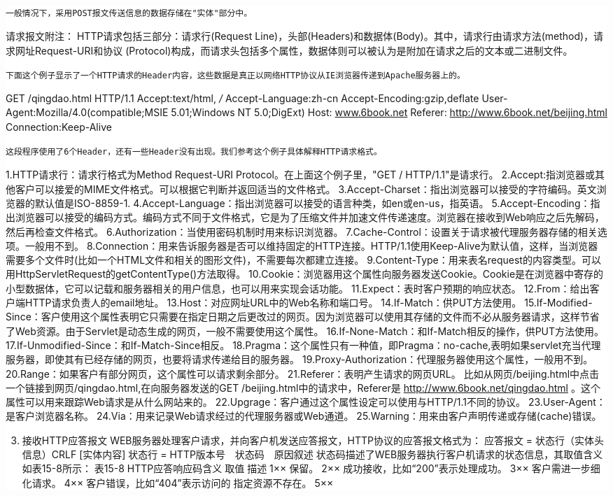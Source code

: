     一般情况下，采用POST报文传送信息的数据存储在"实体"部分中。

请求报文附注：
    HTTP请求包括三部分：请求行(Request Line)，头部(Headers)和数据体(Body)。其中，请求行由请求方法(method)，请求网址Request-URI和协议 (Protocol)构成，而请求头包括多个属性，数据体则可以被认为是附加在请求之后的文本或二进制文件。

    下面这个例子显示了一个HTTP请求的Header内容，这些数据是真正以网络HTTP协议从IE浏览器传递到Apache服务器上的。
GET /qingdao.html HTTP/1.1
Accept:text/html, */*
Accept-Language:zh-cn
Accept-Encoding:gzip,deflate
User-Agent:Mozilla/4.0(compatible;MSIE 5.01;Windows NT 5.0;DigExt)
Host:  www.6book.net
Referer:  http://www.6book.net/beijing.html
Connection:Keep-Alive

    这段程序使用了6个Header，还有一些Header没有出现。我们参考这个例子具体解释HTTP请求格式。
1.HTTP请求行：请求行格式为Method Request-URI Protocol。在上面这个例子里，"GET / HTTP/1.1"是请求行。
2.Accept:指浏览器或其他客户可以接爱的MIME文件格式。可以根据它判断并返回适当的文件格式。
3.Accept-Charset：指出浏览器可以接受的字符编码。英文浏览器的默认值是ISO-8859-1.
4.Accept-Language：指出浏览器可以接受的语言种类，如en或en-us，指英语。
5.Accept-Encoding：指出浏览器可以接受的编码方式。编码方式不同于文件格式，它是为了压缩文件并加速文件传递速度。浏览器在接收到Web响应之后先解码，然后再检查文件格式。
6.Authorization：当使用密码机制时用来标识浏览器。
7.Cache-Control：设置关于请求被代理服务器存储的相关选项。一般用不到。
8.Connection：用来告诉服务器是否可以维持固定的HTTP连接。HTTP/1.1使用Keep-Alive为默认值，这样，当浏览器需要多个文件时(比如一个HTML文件和相关的图形文件)，不需要每次都建立连接。
9.Content-Type：用来表名request的内容类型。可以用HttpServletRequest的getContentType()方法取得。
10.Cookie：浏览器用这个属性向服务器发送Cookie。Cookie是在浏览器中寄存的小型数据体，它可以记载和服务器相关的用户信息，也可以用来实现会话功能。
11.Expect：表时客户预期的响应状态。
12.From：给出客户端HTTP请求负责人的email地址。
13.Host：对应网址URL中的Web名称和端口号。
14.If-Match：供PUT方法使用。
15.If-Modified-Since：客户使用这个属性表明它只需要在指定日期之后更改过的网页。因为浏览器可以使用其存储的文件而不必从服务器请求，这样节省了Web资源。由于Servlet是动态生成的网页，一般不需要使用这个属性。
16.If-None-Match：和If-Match相反的操作，供PUT方法使用。
17.If-Unmodified-Since：和If-Match-Since相反。
18.Pragma：这个属性只有一种值，即Pragma：no-cache,表明如果servlet充当代理服务器，即使其有已经存储的网页，也要将请求传递给目的服务器。
19.Proxy-Authorization：代理服务器使用这个属性，一般用不到。
20.Range：如果客户有部分网页，这个属性可以请求剩余部分。
21.Referer：表明产生请求的网页URL。
比如从网页/beijing.html中点击一个链接到网页/qingdao.html,在向服务器发送的GET /beijing.html中的请求中，Referer是 http://www.6book.net/qingdao.html  。这个属性可以用来跟踪Web请求是从什么网站来的。
22.Upgrage：客户通过这个属性设定可以使用与HTTP/1.1不同的协议。
23.User-Agent：是客户浏览器名称。
24.Via：用来记录Web请求经过的代理服务器或Web通道。
25.Warning：用来由客户声明传递或存储(cache)错误。


3. 接收HTTP应答报文
    WEB服务器处理客户请求，并向客户机发送应答报文，HTTP协议的应答报文格式为：
    应答报文 = 状态行（实体头信息）CRLF [实体内容]
    状态行   = HTTP版本号　状态码　原因叙述
    状态码描述了WEB服务器执行客户机请求的状态信息，其取值含义如表15-8所示：
    表15-8 HTTP应答响应码含义
    取值
    描述
    1××
    保留。
    2××
    成功接收，比如“200”表示处理成功。
    3××
    客户需进一步细化请求。
    4××
    客户错误，比如“404”表示访问的
    指定资源不存在。
    5××
